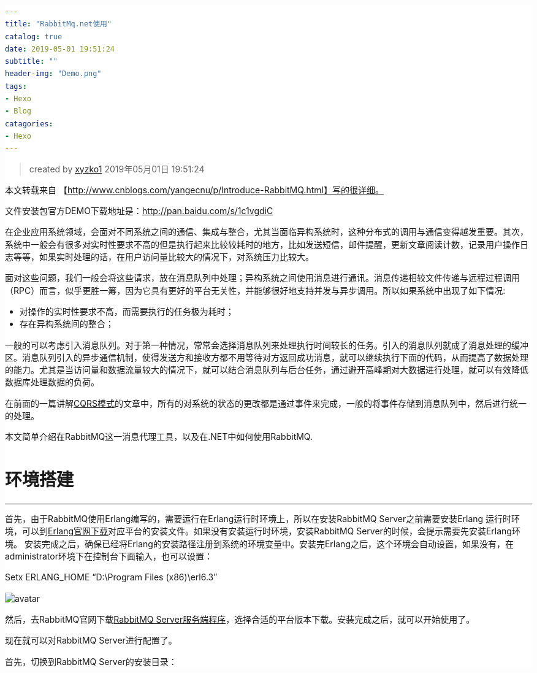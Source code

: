 ```yaml
---
title: "RabbitMq.net使用"
catalog: true
date: 2019-05-01 19:51:24
subtitle: ""
header-img: "Demo.png"
tags:
- Hexo
- Blog
catagories:
- Hexo
---
```

> created by [xyzko1](https://github.com/xyzko1/xyzko1.github.io) 
> 2019年05月01日 19:51:24


本文转载来自 【http://www.cnblogs.com/yangecnu/p/Introduce-RabbitMQ.html】写的很详细。

文件安装包官方DEMO下载地址是：http://pan.baidu.com/s/1c1vgdiC

在企业应用系统领域，会面对不同系统之间的通信、集成与整合，尤其当面临异构系统时，这种分布式的调用与通信变得越发重要。其次，系统中一般会有很多对实时性要求不高的但是执行起来比较较耗时的地方，比如发送短信，邮件提醒，更新文章阅读计数，记录用户操作日志等等，如果实时处理的话，在用户访问量比较大的情况下，对系统压力比较大。

面对这些问题，我们一般会将这些请求，放在消息队列中处理；异构系统之间使用消息进行通讯。消息传递相较文件传递与远程过程调用（RPC）而言，似乎更胜一筹，因为它具有更好的平台无关性，并能够很好地支持并发与异步调用。所以如果系统中出现了如下情况:

- 对操作的实时性要求不高，而需要执行的任务极为耗时；
- 存在异构系统间的整合；

一般的可以考虑引入消息队列。对于第一种情况，常常会选择消息队列来处理执行时间较长的任务。引入的消息队列就成了消息处理的缓冲区。消息队列引入的异步通信机制，使得发送方和接收方都不用等待对方返回成功消息，就可以继续执行下面的代码，从而提高了数据处理的能力。尤其是当访问量和数据流量较大的情况下，就可以结合消息队列与后台任务，通过避开高峰期对大数据进行处理，就可以有效降低数据库处理数据的负荷。

在前面的一篇讲解[CQRS模式](http://www.cnblogs.com/yangecnu/p/Introduction-CQRS.html)的文章中，所有的对系统的状态的更改都是通过事件来完成，一般的将事件存储到消息队列中，然后进行统一的处理。

本文简单介绍在RabbitMQ这一消息代理工具，以及在.NET中如何使用RabbitMQ.

#  环境搭建
---
首先，由于RabbitMQ使用Erlang编写的，需要运行在Erlang运行时环境上，所以在安装RabbitMQ Server之前需要安装Erlang 运行时环境，可以到[Erlang官网下载](http://www.erlang.org/download.html)对应平台的安装文件。如果没有安装运行时环境，安装RabbitMQ Server的时候，会提示需要先安装Erlang环境。 安装完成之后，确保已经将Erlang的安装路径注册到系统的环境变量中。安装完Erlang之后，这个环境会自动设置，如果没有，在administrator环境下在控制台下面输入，也可以设置：

Setx  ERLANG_HOME “D:\Program Files (x86)\erl6.3″	

![avatar](1.png)

然后，去RabbitMQ官网下载[RabbitMQ Server服务端程序](http://www.rabbitmq.com/download.html)，选择合适的平台版本下载。安装完成之后，就可以开始使用了。

现在就可以对RabbitMQ Server进行配置了。

首先，切换到RabbitMQ Server的安装目录：
